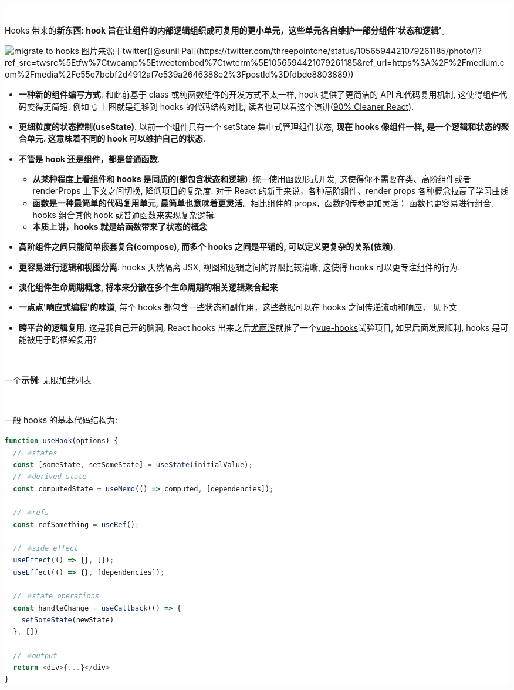 <br/>

Hooks 带来的**新东西**: **hook 旨在让组件的内部逻辑组织成可复用的更小单元，这些单元各自维护一部分组件‘状态和逻辑’**。

<img alt="migrate to hooks" src="https://bobi.ink/images/04/hooks-transform.png" width="800" />
图片来源于twitter([@sunil Pai](https://twitter.com/threepointone/status/1056594421079261185/photo/1?ref_src=twsrc%5Etfw%7Ctwcamp%5Etweetembed%7Ctwterm%5E1056594421079261185&ref_url=https%3A%2F%2Fmedium.com%2Fmedia%2Fe55e7bcbf2d4912af7e539a2646388e2%3FpostId%3Dfdbde8803889))

- **一种新的组件编写方式**. 和此前基于 class 或纯函数组件的开发方式不太一样, hook 提供了更简洁的 API 和代码复用机制, 这使得组件代码变得更简短. 例如 👆 上图就是迁移到 hooks 的代码结构对比, 读者也可以看这个演讲([90% Cleaner React](https://www.youtube.com/watch?v=wXLf18DsV-I)).
  <br/>
- **更细粒度的状态控制(useState)**. 以前一个组件只有一个 setState 集中式管理组件状态, **现在 hooks 像组件一样, 是一个逻辑和状态的聚合单元. 这意味着不同的 hook 可以维护自己的状态**.
  <br/>
- **不管是 hook 还是组件，都是普通函数**.

  - **从某种程度上看组件和 hooks 是同质的(都包含状态和逻辑)**. 统一使用函数形式开发, 这使得你不需要在类、高阶组件或者 renderProps 上下文之间切换, 降低项目的复杂度. 对于 React 的新手来说，各种高阶组件、render props 各种概念拉高了学习曲线
  - **函数是一种最简单的代码复用单元, 最简单也意味着更灵活**。相比组件的 props，函数的传参更加灵活； 函数也更容易进行组合, hooks 组合其他 hook 或普通函数来实现复杂逻辑.
  - **本质上讲，hooks 就是给函数带来了状态的概念**
    <br/>

- **高阶组件之间只能简单嵌套复合(compose), 而多个 hooks 之间是平铺的, 可以定义更复杂的关系(依赖)**.
  <br/>
- **更容易进行逻辑和视图分离**. hooks 天然隔离 JSX, 视图和逻辑之间的界限比较清晰, 这使得 hooks 可以更专注组件的行为.
  <br/>
- **淡化组件生命周期概念, 将本来分散在多个生命周期的相关逻辑聚合起来**
  <br/>
- **一点点'响应式编程'的味道**, 每个 hooks 都包含一些状态和副作用，这些数据可以在 hooks 之间传递流动和响应， 见下文
  <br/>
- **跨平台的逻辑复用**. 这是我自己开的脑洞, React hooks 出来之后[尤雨溪](https://github.com/yyx990803)就推了一个[vue-hooks](https://github.com/yyx990803/vue-hooks)试验项目, 如果后面发展顺利, hooks 是可能被用于跨框架复用?

<br/>

一个**示例**: 无限加载列表

<iframe src="https://codesandbox.io/embed/rwq4opm70n?codemirror=1&fontsize=14&view=editor" title="useList" style="width:100%; height:500px; border:0; border-radius: 4px; overflow:hidden;" sandbox="allow-modals allow-forms allow-popups allow-scripts allow-same-origin"></iframe>

</br>

一般 hooks 的基本代码结构为:

```ts
function useHook(options) {
  // ⚛️states
  const [someState, setSomeState] = useState(initialValue);
  // ⚛️derived state
  const computedState = useMemo(() => computed, [dependencies]);

  // ⚛️refs
  const refSomething = useRef();

  // ⚛️side effect
  useEffect(() => {}, []);
  useEffect(() => {}, [dependencies]);

  // ⚛️state operations
  const handleChange = useCallback(() => {
    setSomeState(newState)
  }, [])

  // ⚛️output
  return <div>{...}</div>
}
```